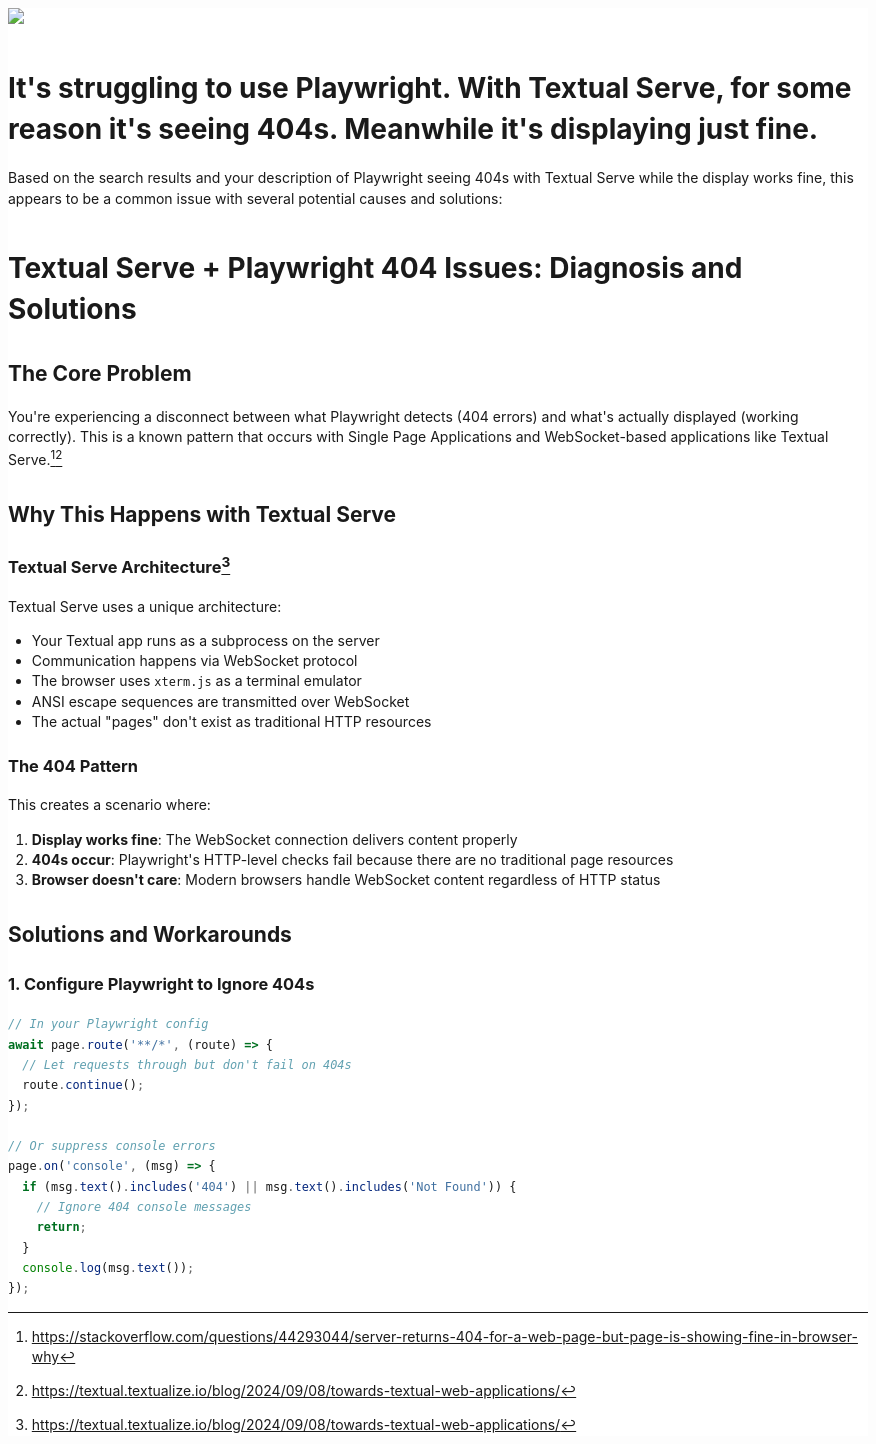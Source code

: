 <img src="https://r2cdn.perplexity.ai/pplx-full-logo-primary-dark%402x.png" style="height:64px;margin-right:32px"/>

# It's struggling to use Playwright. With Textual Serve, for some reason it's seeing 404s. Meanwhile it's displaying just fine.

Based on the search results and your description of Playwright seeing 404s with Textual Serve while the display works fine, this appears to be a common issue with several potential causes and solutions:

# Textual Serve + Playwright 404 Issues: Diagnosis and Solutions

## The Core Problem

You're experiencing a disconnect between what Playwright detects (404 errors) and what's actually displayed (working correctly). This is a known pattern that occurs with Single Page Applications and WebSocket-based applications like Textual Serve.[^1][^2]

## Why This Happens with Textual Serve

### **Textual Serve Architecture**[^2]

Textual Serve uses a unique architecture:

- Your Textual app runs as a subprocess on the server
- Communication happens via WebSocket protocol
- The browser uses `xterm.js` as a terminal emulator
- ANSI escape sequences are transmitted over WebSocket
- The actual "pages" don't exist as traditional HTTP resources


### **The 404 Pattern**

This creates a scenario where:

1. **Display works fine**: The WebSocket connection delivers content properly
2. **404s occur**: Playwright's HTTP-level checks fail because there are no traditional page resources
3. **Browser doesn't care**: Modern browsers handle WebSocket content regardless of HTTP status

## Solutions and Workarounds

### **1. Configure Playwright to Ignore 404s**

```javascript
// In your Playwright config
await page.route('**/*', (route) => {
  // Let requests through but don't fail on 404s
  route.continue();
});

// Or suppress console errors
page.on('console', (msg) => {
  if (msg.text().includes('404') || msg.text().includes('Not Found')) {
    // Ignore 404 console messages
    return;
  }
  console.log(msg.text());
});
```


[^1]: https://stackoverflow.com/questions/44293044/server-returns-404-for-a-web-page-but-page-is-showing-fine-in-browser-why
[^2]: https://textual.textualize.io/blog/2024/09/08/towards-textual-web-applications/
[^3]: https://www.linkedin.com/pulse/inspect-websockets-playwright-practical-guide-sachith-palihawadana
[^4]: https://playwright.dev/docs/api/class-websocketroute
[^5]: https://testrigor.com/blog/websocketerror-in-playwright/
[^6]: https://www.browserstack.com/guide/playwright-flaky-tests
[^7]: https://playwright.dev/docs/best-practices
[^8]: https://github.com/Textualize/textual-serve/issues
[^9]: https://betterstack.com/community/guides/testing/playwright-best-practices/
[^10]: https://www.reddit.com/r/softwaretesting/comments/1hej5j6/how_do_you_handle_flaky_tests_in_playwright_and/
[^11]: https://www.answeroverflow.com/m/1315318465980010536
[^12]: https://reciteme.com/us/news/best-practices-for-accessibility-testing/
[^13]: https://stackoverflow.com/questions/77074508/playwright-test-not-loading-local-url
[^14]: https://www.programmablebrowser.com/posts/404-checker-playwright/
[^15]: https://www.levelaccess.com/blog/web-accessibility-testing/
[^16]: https://stackoverflow.com/questions/76717436/next-13-app-routing-giving-404-in-playwright-only
[^17]: https://testguild.com/accessibility-testing-tools-automation/
[^18]: https://www.youtube.com/watch?v=6L23XrKaHIw
[^19]: https://it.wisc.edu/learn/make-it-accessible/websites-and-web-applications/testing/
[^20]: https://www.geeksforgeeks.org/blogs/error-404-not-found/
[^21]: https://developer.mozilla.org/en-US/docs/Web/HTTP/Reference/Status/404
[^22]: https://www.hostinger.com/tutorials/how-to-fix-error-404
[^23]: https://digitaldefynd.com/IQ/testing-api-endpoints/
[^24]: https://owasp.org/www-project-web-security-testing-guide/v41/4-Web_Application_Security_Testing/08-Testing_for_Error_Handling/01-Testing_for_Error_Code
[^25]: https://testsigma.com/blog/test-api-endpoints/
[^26]: https://www.reddit.com/r/learnprogramming/comments/16guorz/new_net_web_app_is_returning_a_404_error_when/
[^27]: https://stackoverflow.com/questions/78588814/playwright-contexts-over-websocket-not-working